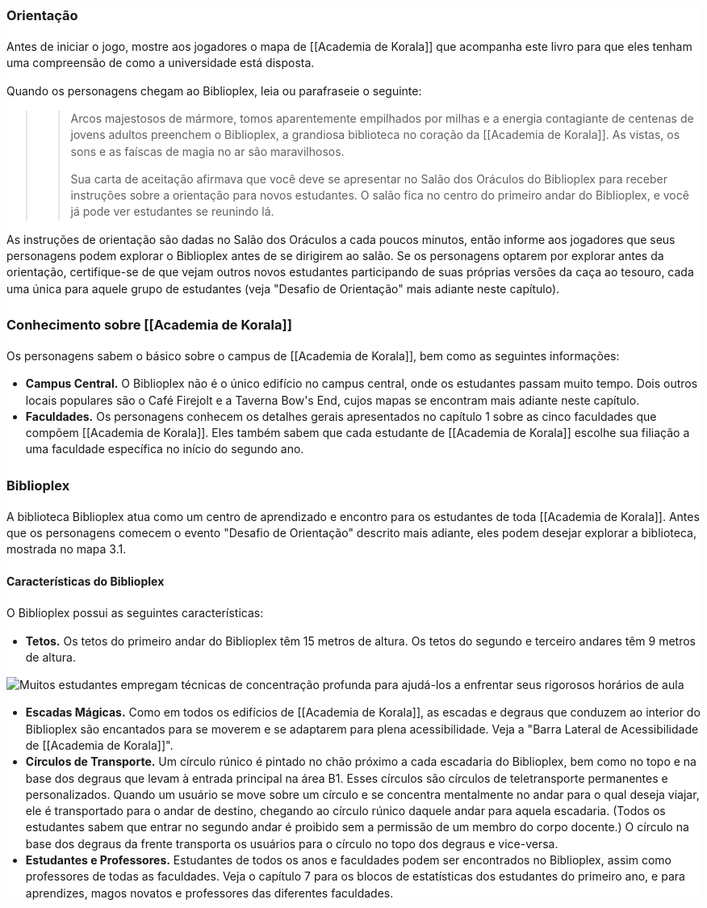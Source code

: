 ### Orientação

Antes de iniciar o jogo, mostre aos jogadores o mapa de [[Academia de Korala]] que acompanha este livro para que eles tenham uma compreensão de como a universidade está disposta.

Quando os personagens chegam ao Biblioplex, leia ou parafraseie o seguinte:

>>Arcos majestosos de mármore, tomos aparentemente empilhados por milhas e a energia contagiante de centenas de jovens adultos preenchem o Biblioplex, a grandiosa biblioteca no coração da [[Academia de Korala]]. As vistas, os sons e as faíscas de magia no ar são maravilhosos.
>>
>>Sua carta de aceitação afirmava que você deve se apresentar no Salão dos Oráculos do Biblioplex para receber instruções sobre a orientação para novos estudantes. O salão fica no centro do primeiro andar do Biblioplex, e você já pode ver estudantes se reunindo lá.
>>

As instruções de orientação são dadas no Salão dos Oráculos a cada poucos minutos, então informe aos jogadores que seus personagens podem explorar o Biblioplex antes de se dirigirem ao salão. Se os personagens optarem por explorar antes da orientação, certifique-se de que vejam outros novos estudantes participando de suas próprias versões da caça ao tesouro, cada uma única para aquele grupo de estudantes (veja "Desafio de Orientação" mais adiante neste capítulo).

### Conhecimento sobre [[Academia de Korala]]

Os personagens sabem o básico sobre o campus de [[Academia de Korala]], bem como as seguintes informações:

- **Campus Central.** O Biblioplex não é o único edifício no campus central, onde os estudantes passam muito tempo. Dois outros locais populares são o Café Firejolt e a Taverna Bow's End, cujos mapas se encontram mais adiante neste capítulo.
- **Faculdades.** Os personagens conhecem os detalhes gerais apresentados no capítulo 1 sobre as cinco faculdades que compõem [[Academia de Korala]]. Eles também sabem que cada estudante de [[Academia de Korala]] escolhe sua filiação a uma faculdade específica no início do segundo ano.

### Biblioplex

A biblioteca Biblioplex atua como um centro de aprendizado e encontro para os estudantes de toda [[Academia de Korala]]. Antes que os personagens comecem o evento "Desafio de Orientação" descrito mais adiante, eles podem desejar explorar a biblioteca, mostrada no mapa 3.1.

#### Características do Biblioplex

O Biblioplex possui as seguintes características:

- **Tetos.** Os tetos do primeiro andar do Biblioplex têm 15 metros de altura. Os tetos do segundo e terceiro andares têm 9 metros de altura.

![Muitos estudantes empregam técnicas de concentração profunda para ajudá-los a enfrentar seus rigorosos horários de aula](https://5e.tools/img/book/SCC/051-03-027.concentration.webp)

- **Escadas Mágicas.** Como em todos os edifícios de [[Academia de Korala]], as escadas e degraus que conduzem ao interior do Biblioplex são encantados para se moverem e se adaptarem para plena acessibilidade. Veja a "Barra Lateral de Acessibilidade de [[Academia de Korala]]".
- **Círculos de Transporte.** Um círculo rúnico é pintado no chão próximo a cada escadaria do Biblioplex, bem como no topo e na base dos degraus que levam à entrada principal na área B1. Esses círculos são círculos de teletransporte permanentes e personalizados. Quando um usuário se move sobre um círculo e se concentra mentalmente no andar para o qual deseja viajar, ele é transportado para o andar de destino, chegando ao círculo rúnico daquele andar para aquela escadaria. (Todos os estudantes sabem que entrar no segundo andar é proibido sem a permissão de um membro do corpo docente.) O círculo na base dos degraus da frente transporta os usuários para o círculo no topo dos degraus e vice-versa.
- **Estudantes e Professores.** Estudantes de todos os anos e faculdades podem ser encontrados no Biblioplex, assim como professores de todas as faculdades. Veja o capítulo 7 para os blocos de estatísticas dos estudantes do primeiro ano, e para aprendizes, magos novatos e professores das diferentes faculdades.
